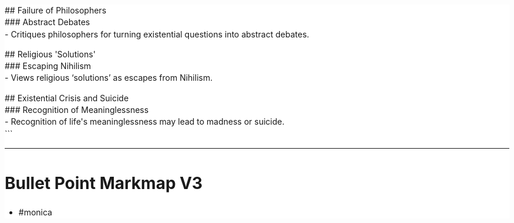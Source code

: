 \## Failure of Philosophers  
\### Abstract Debates  
\- Critiques philosophers for turning existential questions into abstract debates.  
  
\## Religious 'Solutions'  
\### Escaping Nihilism  
\- Views religious ‘solutions’ as escapes from Nihilism.  
  
\## Existential Crisis and Suicide  
\### Recognition of Meaninglessness  
\- Recognition of life's meaninglessness may lead to madness or suicide.  
\`\`\`  

* * *

# Bullet Point Markmap V3

- #monica